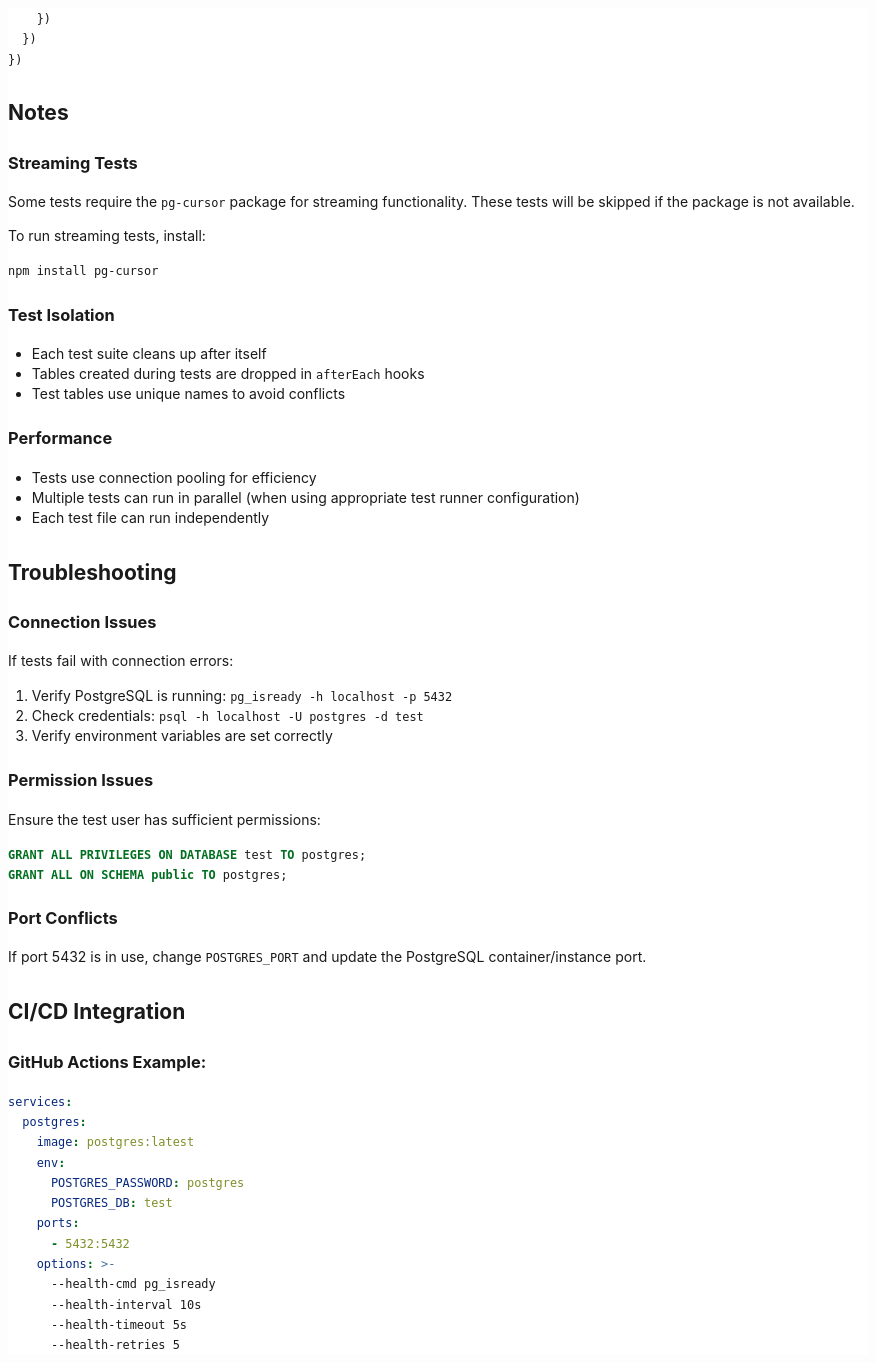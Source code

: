 ```typescript
    })
  })
})
```

## Notes

### Streaming Tests
Some tests require the `pg-cursor` package for streaming functionality. These tests will be skipped if the package is not available.

To run streaming tests, install:
```bash
npm install pg-cursor
```

### Test Isolation
- Each test suite cleans up after itself
- Tables created during tests are dropped in `afterEach` hooks
- Test tables use unique names to avoid conflicts

### Performance
- Tests use connection pooling for efficiency
- Multiple tests can run in parallel (when using appropriate test runner configuration)
- Each test file can run independently

## Troubleshooting

### Connection Issues
If tests fail with connection errors:
1. Verify PostgreSQL is running: `pg_isready -h localhost -p 5432`
2. Check credentials: `psql -h localhost -U postgres -d test`
3. Verify environment variables are set correctly

### Permission Issues
Ensure the test user has sufficient permissions:
```sql
GRANT ALL PRIVILEGES ON DATABASE test TO postgres;
GRANT ALL ON SCHEMA public TO postgres;
```

### Port Conflicts
If port 5432 is in use, change `POSTGRES_PORT` and update the PostgreSQL container/instance port.

## CI/CD Integration

### GitHub Actions Example:
```yaml
services:
  postgres:
    image: postgres:latest
    env:
      POSTGRES_PASSWORD: postgres
      POSTGRES_DB: test
    ports:
      - 5432:5432
    options: >-
      --health-cmd pg_isready
      --health-interval 10s
      --health-timeout 5s
      --health-retries 5
```